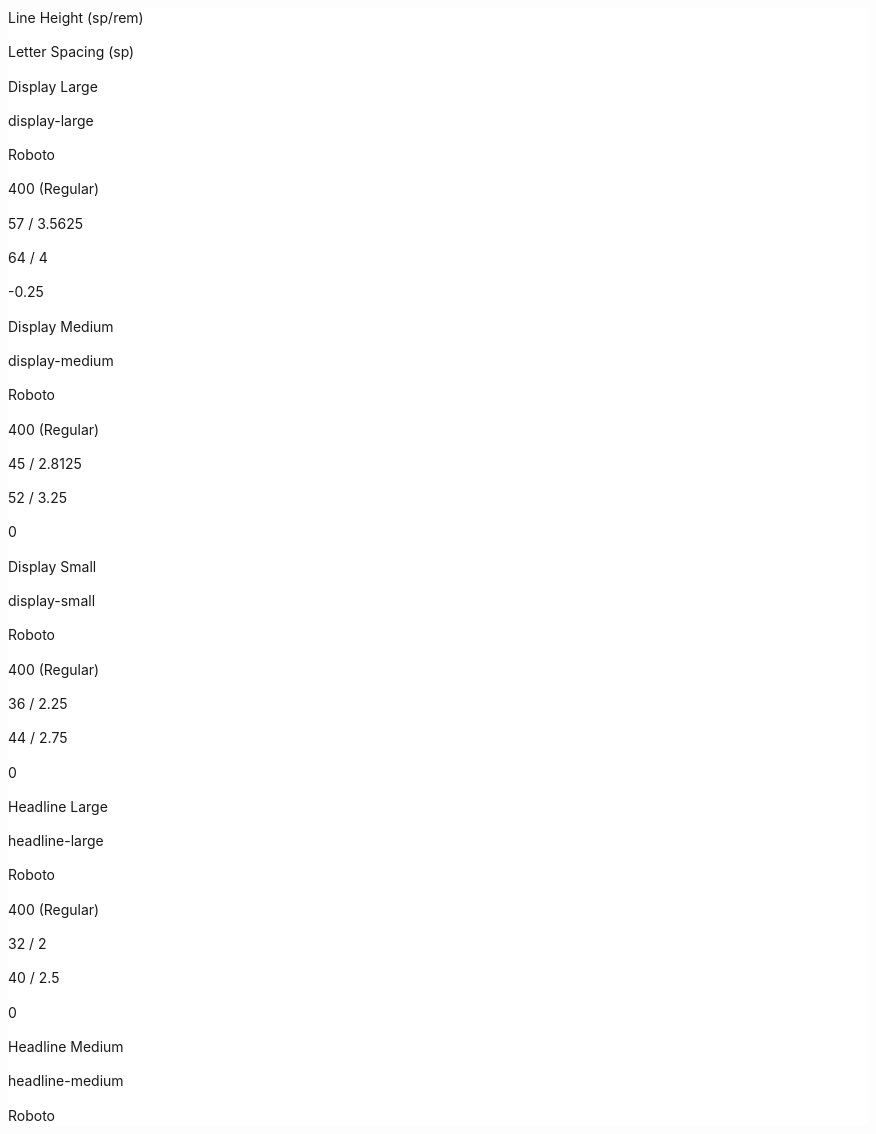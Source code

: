 Line Height (sp/rem)

Letter Spacing (sp)

Display Large

display-large

Roboto

400 (Regular)

57 / 3.5625

64 / 4

-0.25

Display Medium

display-medium

Roboto

400 (Regular)

45 / 2.8125

52 / 3.25

0

Display Small

display-small

Roboto

400 (Regular)

36 / 2.25

44 / 2.75

0

Headline Large

headline-large

Roboto

400 (Regular)

32 / 2

40 / 2.5

0

Headline Medium

headline-medium

Roboto
